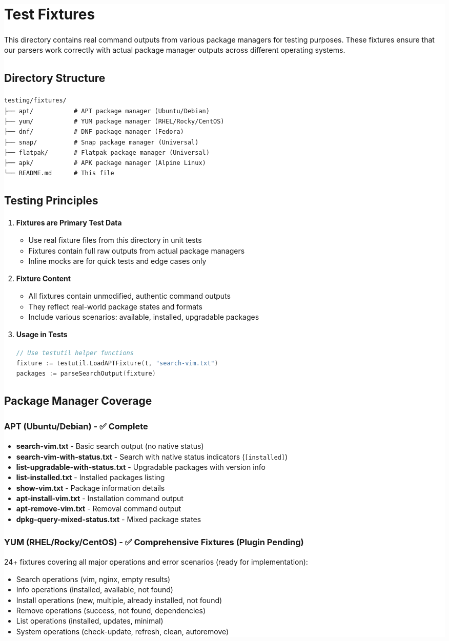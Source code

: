 # Test Fixtures

This directory contains real command outputs from various package managers for testing purposes. These fixtures ensure that our parsers work correctly with actual package manager outputs across different operating systems.

## Directory Structure

```
testing/fixtures/
├── apt/           # APT package manager (Ubuntu/Debian)
├── yum/           # YUM package manager (RHEL/Rocky/CentOS)
├── dnf/           # DNF package manager (Fedora)
├── snap/          # Snap package manager (Universal)
├── flatpak/       # Flatpak package manager (Universal)
├── apk/           # APK package manager (Alpine Linux)
└── README.md      # This file
```

## Testing Principles

1. **Fixtures are Primary Test Data**
   - Use real fixture files from this directory in unit tests
   - Fixtures contain full raw outputs from actual package managers
   - Inline mocks are for quick tests and edge cases only

2. **Fixture Content**
   - All fixtures contain unmodified, authentic command outputs
   - They reflect real-world package states and formats
   - Include various scenarios: available, installed, upgradable packages

3. **Usage in Tests**
   ```go
   // Use testutil helper functions
   fixture := testutil.LoadAPTFixture(t, "search-vim.txt")
   packages := parseSearchOutput(fixture)
   ```

## Package Manager Coverage

### APT (Ubuntu/Debian) - ✅ Complete
- **search-vim.txt** - Basic search output (no native status)
- **search-vim-with-status.txt** - Search with native status indicators (`[installed]`)
- **list-upgradable-with-status.txt** - Upgradable packages with version info
- **list-installed.txt** - Installed packages listing
- **show-vim.txt** - Package information details
- **apt-install-vim.txt** - Installation command output
- **apt-remove-vim.txt** - Removal command output
- **dpkg-query-mixed-status.txt** - Mixed package states

### YUM (RHEL/Rocky/CentOS) - ✅ Comprehensive Fixtures (Plugin Pending)
24+ fixtures covering all major operations and error scenarios (ready for implementation):
- Search operations (vim, nginx, empty results)
- Info operations (installed, available, not found)
- Install operations (new, multiple, already installed, not found)
- Remove operations (success, not found, dependencies)
- List operations (installed, updates, minimal)
- System operations (check-update, refresh, clean, autoremove)
